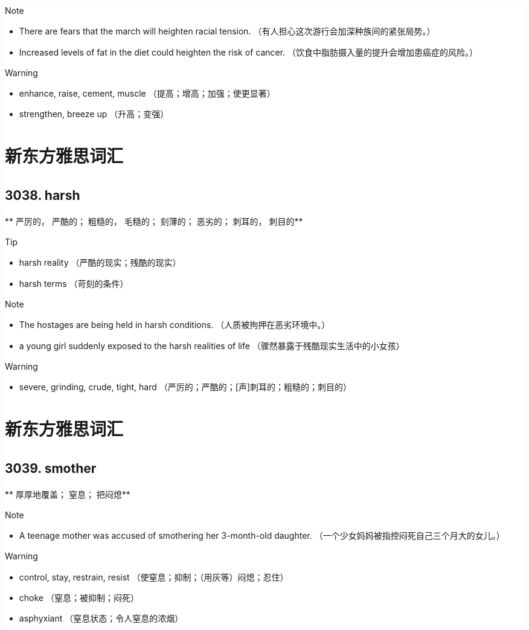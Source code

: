 > [!NOTE]
>
> - There are fears that the march will heighten racial tension. （有人担心这次游行会加深种族间的紧张局势。）
>
> - Increased levels of fat in the diet could heighten the risk of cancer. （饮食中脂肪摄入量的提升会增加患癌症的风险。）
>

> [!WARNING]
>
> - enhance, raise, cement, muscle （提高；增高；加强；使更显著）
>
> - strengthen, breeze up （升高；变强）
>

# 新东方雅思词汇

## 3038. harsh

** 严厉的， 严酷的； 粗糙的， 毛糙的； 刻薄的； 恶劣的； 刺耳的， 刺目的**

> [!TIP]
>
> - harsh reality （严酷的现实；残酷的现实）
>
> - harsh terms （苛刻的条件）
>

> [!NOTE]
>
> - The hostages are being held in harsh conditions. （人质被拘押在恶劣环境中。）
>
> - a young girl suddenly exposed to the harsh realities of life （骤然暴露于残酷现实生活中的小女孩）
>

> [!WARNING]
>
> - severe, grinding, crude, tight, hard （严厉的；严酷的；[声]刺耳的；粗糙的；刺目的）
>

# 新东方雅思词汇

## 3039. smother

** 厚厚地覆盖； 窒息； 把闷熄**

> [!NOTE]
>
> - A teenage mother was accused of smothering her 3-month-old daughter. （一个少女妈妈被指控闷死自己三个月大的女儿。）
>

> [!WARNING]
>
> - control, stay, restrain, resist （使窒息；抑制；（用灰等）闷熄；忍住）
>
> - choke （窒息；被抑制；闷死）
>
> - asphyxiant （窒息状态；令人窒息的浓烟）
>
